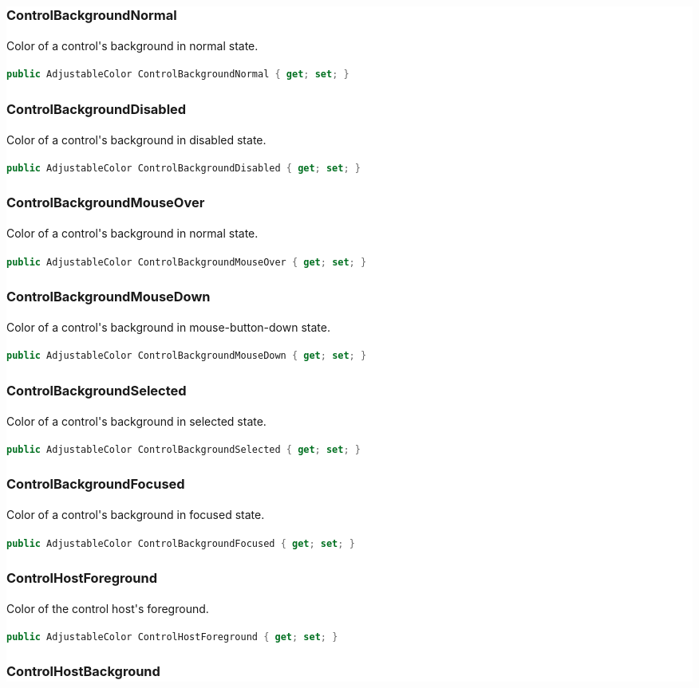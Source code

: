 ### ControlBackgroundNormal

Color of a control's background in normal state.

```csharp title="C#"
public AdjustableColor ControlBackgroundNormal { get; set; }
```

### ControlBackgroundDisabled

Color of a control's background in disabled state.

```csharp title="C#"
public AdjustableColor ControlBackgroundDisabled { get; set; }
```

### ControlBackgroundMouseOver

Color of a control's background in normal state.

```csharp title="C#"
public AdjustableColor ControlBackgroundMouseOver { get; set; }
```

### ControlBackgroundMouseDown

Color of a control's background in mouse-button-down state.

```csharp title="C#"
public AdjustableColor ControlBackgroundMouseDown { get; set; }
```

### ControlBackgroundSelected

Color of a control's background in selected state.

```csharp title="C#"
public AdjustableColor ControlBackgroundSelected { get; set; }
```

### ControlBackgroundFocused

Color of a control's background in focused state.

```csharp title="C#"
public AdjustableColor ControlBackgroundFocused { get; set; }
```

### ControlHostForeground

Color of the control host's foreground.

```csharp title="C#"
public AdjustableColor ControlHostForeground { get; set; }
```

### ControlHostBackground
